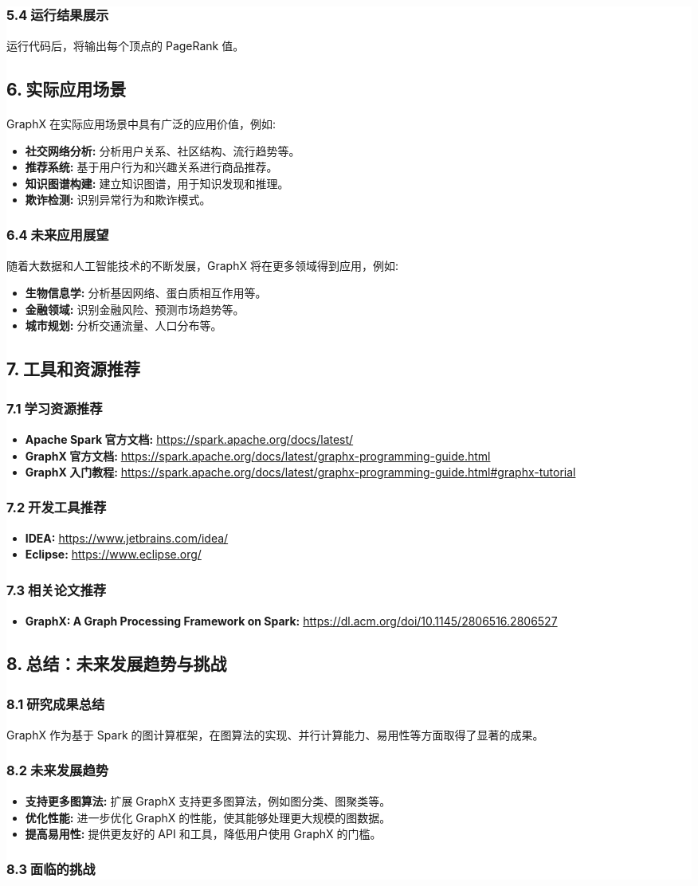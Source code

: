 ### 5.4  运行结果展示

运行代码后，将输出每个顶点的 PageRank 值。

## 6. 实际应用场景

GraphX 在实际应用场景中具有广泛的应用价值，例如:

* **社交网络分析:** 分析用户关系、社区结构、流行趋势等。
* **推荐系统:** 基于用户行为和兴趣关系进行商品推荐。
* **知识图谱构建:** 建立知识图谱，用于知识发现和推理。
* **欺诈检测:** 识别异常行为和欺诈模式。

### 6.4  未来应用展望

随着大数据和人工智能技术的不断发展，GraphX 将在更多领域得到应用，例如:

* **生物信息学:** 分析基因网络、蛋白质相互作用等。
* **金融领域:** 识别金融风险、预测市场趋势等。
* **城市规划:** 分析交通流量、人口分布等。

## 7. 工具和资源推荐

### 7.1  学习资源推荐

* **Apache Spark 官方文档:** https://spark.apache.org/docs/latest/
* **GraphX 官方文档:** https://spark.apache.org/docs/latest/graphx-programming-guide.html
* **GraphX 入门教程:** https://spark.apache.org/docs/latest/graphx-programming-guide.html#graphx-tutorial

### 7.2  开发工具推荐

* **IDEA:** https://www.jetbrains.com/idea/
* **Eclipse:** https://www.eclipse.org/

### 7.3  相关论文推荐

* **GraphX: A Graph Processing Framework on Spark:** https://dl.acm.org/doi/10.1145/2806516.2806527

## 8. 总结：未来发展趋势与挑战

### 8.1  研究成果总结

GraphX 作为基于 Spark 的图计算框架，在图算法的实现、并行计算能力、易用性等方面取得了显著的成果。

### 8.2  未来发展趋势

* **支持更多图算法:** 扩展 GraphX 支持更多图算法，例如图分类、图聚类等。
* **优化性能:** 进一步优化 GraphX 的性能，使其能够处理更大规模的图数据。
* **提高易用性:** 提供更友好的 API 和工具，降低用户使用 GraphX 的门槛。

### 8.3  面临的挑战
